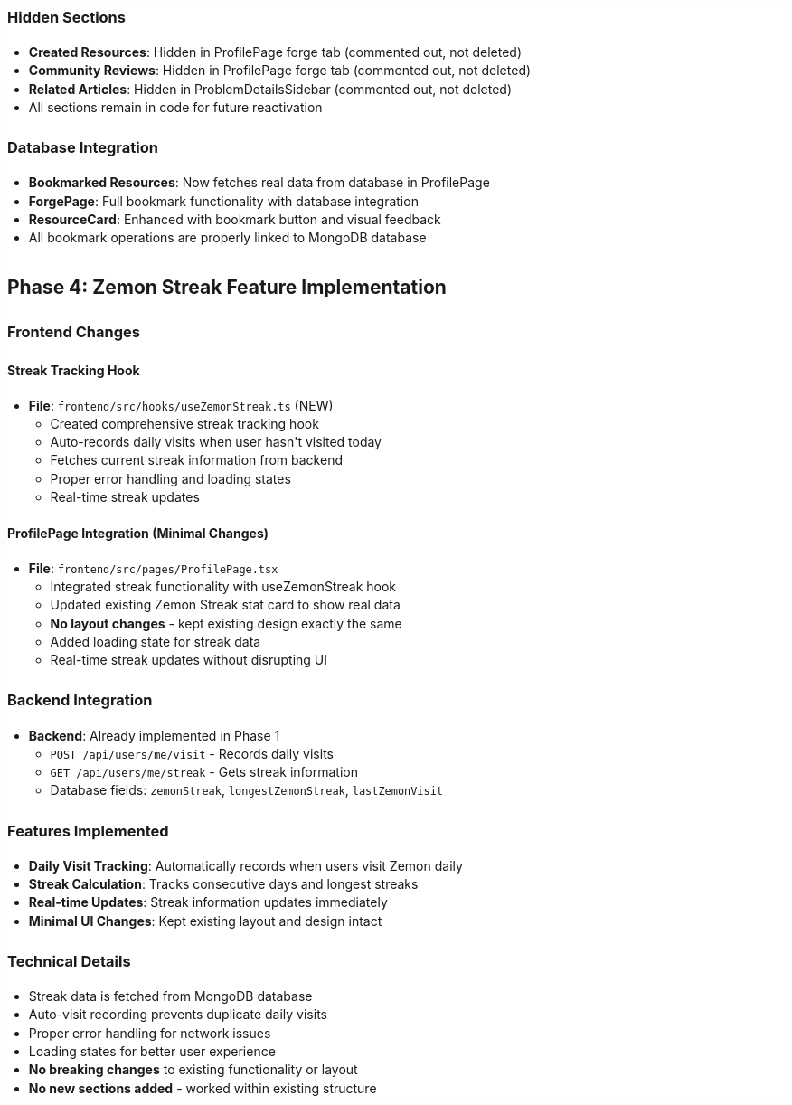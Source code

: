 ### Hidden Sections
- **Created Resources**: Hidden in ProfilePage forge tab (commented out, not deleted)
- **Community Reviews**: Hidden in ProfilePage forge tab (commented out, not deleted)
- **Related Articles**: Hidden in ProblemDetailsSidebar (commented out, not deleted)
- All sections remain in code for future reactivation

### Database Integration
- **Bookmarked Resources**: Now fetches real data from database in ProfilePage
- **ForgePage**: Full bookmark functionality with database integration
- **ResourceCard**: Enhanced with bookmark button and visual feedback
- All bookmark operations are properly linked to MongoDB database

## Phase 4: Zemon Streak Feature Implementation

### Frontend Changes

#### Streak Tracking Hook
- **File**: `frontend/src/hooks/useZemonStreak.ts` (NEW)
  - Created comprehensive streak tracking hook
  - Auto-records daily visits when user hasn't visited today
  - Fetches current streak information from backend
  - Proper error handling and loading states
  - Real-time streak updates

#### ProfilePage Integration (Minimal Changes)
- **File**: `frontend/src/pages/ProfilePage.tsx`
  - Integrated streak functionality with useZemonStreak hook
  - Updated existing Zemon Streak stat card to show real data
  - **No layout changes** - kept existing design exactly the same
  - Added loading state for streak data
  - Real-time streak updates without disrupting UI

### Backend Integration
- **Backend**: Already implemented in Phase 1
  - `POST /api/users/me/visit` - Records daily visits
  - `GET /api/users/me/streak` - Gets streak information
  - Database fields: `zemonStreak`, `longestZemonStreak`, `lastZemonVisit`

### Features Implemented
- **Daily Visit Tracking**: Automatically records when users visit Zemon daily
- **Streak Calculation**: Tracks consecutive days and longest streaks
- **Real-time Updates**: Streak information updates immediately
- **Minimal UI Changes**: Kept existing layout and design intact

### Technical Details
- Streak data is fetched from MongoDB database
- Auto-visit recording prevents duplicate daily visits
- Proper error handling for network issues
- Loading states for better user experience
- **No breaking changes** to existing functionality or layout
- **No new sections added** - worked within existing structure
